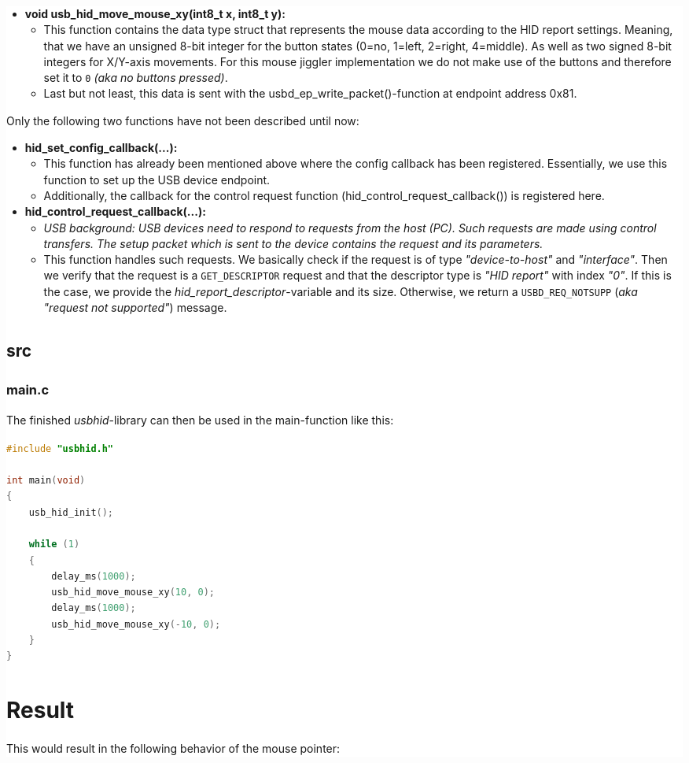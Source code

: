  * **void usb_hid_move_mouse_xy(int8_t x, int8_t y):**
	* This function contains the data type struct that represents the mouse data according to the HID report settings. Meaning, that we have an unsigned 8-bit integer for the button states (0=no, 1=left, 2=right, 4=middle). As well as two signed 8-bit integers for X/Y-axis movements. For this mouse jiggler implementation we do not make use of the buttons and therefore set it to `0` *(aka no buttons pressed)*.
	* Last but not least, this data is sent with the usbd_ep_write_packet()-function at endpoint address 0x81.
	
Only the following two functions have not been described until now:
 * **hid_set_config_callback(...):**
	* This function has already been mentioned above where the config callback has been registered. Essentially, we use this function to set up the USB device endpoint.
	* Additionally, the callback for the control request function (hid_control_request_callback()) is registered here.
 * **hid_control_request_callback(...):**
	* *USB background: USB devices need to respond to requests from the host (PC). Such requests are made using control transfers. The setup packet which is sent to the device contains the request and its parameters.*
	* This function handles such requests. We basically check if the request is of type *"device-to-host"* and *"interface"*. Then we verify that the request is a `GET_DESCRIPTOR` request and that the descriptor type is *"HID report"* with index *"0"*. If this is the case, we provide the *hid_report_descriptor*-variable and its size. Otherwise, we return a `USBD_REQ_NOTSUPP` (*aka "request not supported"*) message.

## src
### main.c
The finished *usbhid*-library can then be used in the main-function like this:

```cpp
#include "usbhid.h"

int main(void)
{
	usb_hid_init();

	while (1)
	{
		delay_ms(1000);
		usb_hid_move_mouse_xy(10, 0);
		delay_ms(1000);
		usb_hid_move_mouse_xy(-10, 0);
	}		
}
```

# Result
This would result in the following behavior of the mouse pointer: